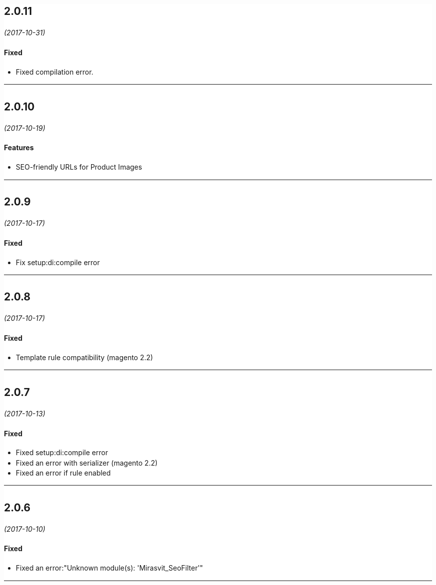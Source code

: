## 2.0.11
*(2017-10-31)*

#### Fixed
* Fixed compilation error.

---

## 2.0.10
*(2017-10-19)*

#### Features
* SEO-friendly URLs for Product Images

---

## 2.0.9
*(2017-10-17)*

#### Fixed
* Fix setup:di:compile error

---

## 2.0.8
*(2017-10-17)*

#### Fixed
* Template rule compatibility (magento 2.2)

---

## 2.0.7
*(2017-10-13)*

#### Fixed
* Fixed setup:di:compile error
* Fixed an error with serializer (magento 2.2)
* Fixed an error if rule enabled

---

## 2.0.6
*(2017-10-10)*

#### Fixed
* Fixed an error:"Unknown module(s): 'Mirasvit_SeoFilter'"

---
